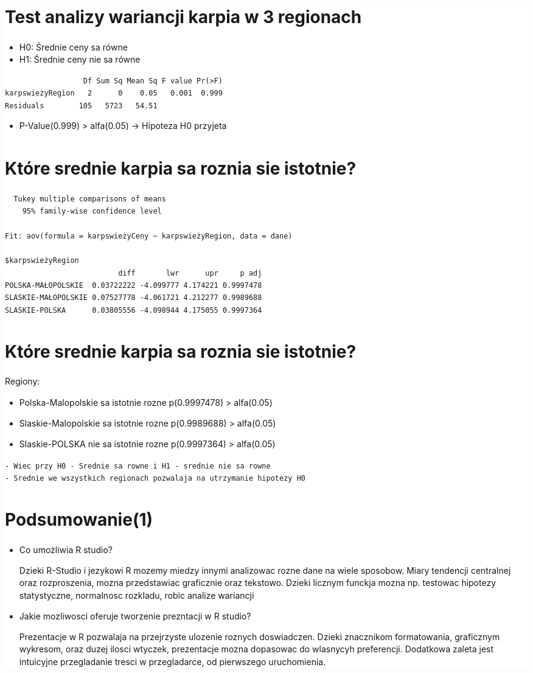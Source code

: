 Test analizy wariancji karpia w 3 regionach
=========================================================
   - H0: Średnie ceny sa równe
   - H1: Średnie ceny nie sa równe


```
                  Df Sum Sq Mean Sq F value Pr(>F)
karpswieżyRegion   2      0    0.05   0.001  0.999
Residuals        105   5723   54.51               
```


   - P-Value(0.999) > alfa(0.05) -> Hipoteza H0 przyjeta



Które srednie karpia sa roznia sie istotnie? 
=========================================================


```
  Tukey multiple comparisons of means
    95% family-wise confidence level

Fit: aov(formula = karpswieżyCeny ~ karpswieżyRegion, data = dane)

$karpswieżyRegion
                          diff       lwr      upr     p adj
POLSKA-MAŁOPOLSKIE  0.03722222 -4.099777 4.174221 0.9997478
SLASKIE-MAŁOPOLSKIE 0.07527778 -4.061721 4.212277 0.9989688
SLASKIE-POLSKA      0.03805556 -4.098944 4.175055 0.9997364
```

Które srednie karpia sa roznia sie istotnie? 
=========================================================
  Regiony:
   - Polska-Malopolskie sa istotnie rozne p(0.9997478) > alfa(0.05)
   
   - Slaskie-Malopolskie sa istotnie rozne p(0.9989688) > alfa(0.05)
   
   - Slaskie-POLSKA nie sa istotnie rozne p(0.9997364) > alfa(0.05)
   
    - Wiec przy H0 - Srednie sa rowne i H1 - srednie nie sa rowne
    - Srednie we wszystkich regionach pozwalaja na utrzymanie hipotezy H0
   

Podsumowanie(1)
=========================================================
   - Co umożliwia R studio?
      
      Dzieki R-Studio i jezykowi R mozemy miedzy innymi analizowac rozne dane na wiele           sposobow. Miary tendencji centralnej oraz rozproszenia, mozna przedstawiac             graficznie oraz tekstowo. Dzieki licznym funckja mozna np. testowac hipotezy          statystyczne, normalnosc rozkladu, robic analize wariancji
   
   - Jakie mozliwosci oferuje tworzenie prezntacji w R studio?
      
      Prezentacje w R pozwalaja na przejrzyste ulozenie roznych doswiadczen. Dzieki 
      znacznikom formatowania, graficznym wykresom, oraz duzej ilosci wtyczek,             prezentacje mozna dopasowac do wlasnycyh preferencji. Dodatkowa zaleta jest 
      intuicyjne przegladanie tresci w przegladarce, od pierwszego uruchomienia.
  